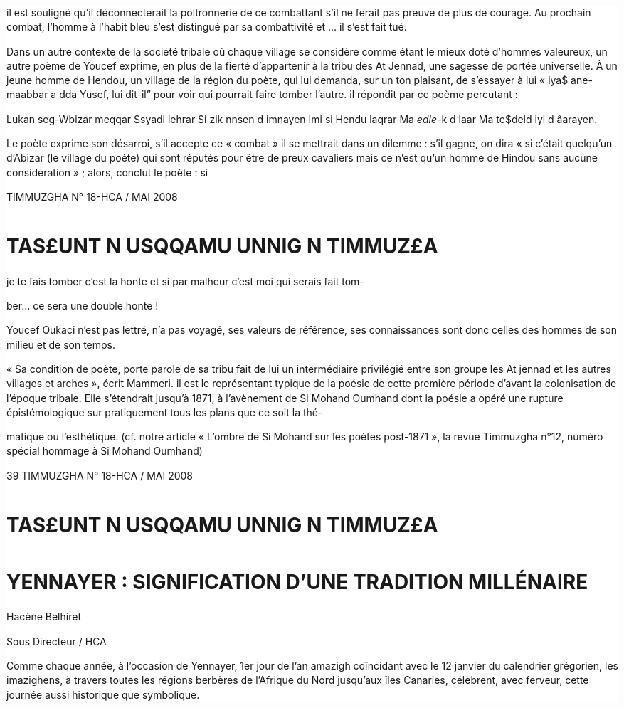 il est souligné qu’il déconnecterait la poltronnerie de ce combattant s’il ne ferait pas preuve de plus de courage. Au prochain combat, l’homme à l’habit bleu s’est distingué par sa combattivité et … il s’est fait tué.

Dans un autre contexte de la société tribale où chaque village se considère comme étant le mieux doté d’hommes valeureux, un autre poème de Youcef exprime, en plus de la fierté d’appartenir à la tribu des At Jennad, une sagesse de portée universelle. À un jeune homme de Hendou, un village de la région du poète, qui lui demanda, sur un ton plaisant, de s’essayer à lui « iya$ ane-maabbar a dda Yusef, lui dit-il” pour voir qui pourrait faire tomber l’autre. il répondit par ce poème percutant :

Lukan seg-Wbizar meqqar
Ssyadi lehrar
Si zik nnsen d imnayen
Imi si Hendu laqrar
Ma $edle$-k d laar
Ma te$deld iyi d âarayen.

Le poète exprime son désarroi, s’il accepte ce « combat » il se mettrait dans un dilemme : s’il gagne, on dira « si c’était quelqu’un d’Abizar (le village du poète) qui sont réputés pour être de preux cavaliers mais ce n’est qu’un homme de Hindou sans aucune considération » ; alors, conclut le poète : si

TIMMUZGHA N° 18-HCA / MAI 2008
# TAS£UNT N USQQAMU UNNIG N TIMMUZ£A

je te fais tomber c’est la honte et si par malheur c’est moi qui serais fait tom-

ber… ce sera une double honte !

Youcef Oukaci n’est pas lettré, n’a pas voyagé, ses valeurs de référence, ses connaissances sont donc celles des hommes de son milieu et de son temps.

« Sa condition de poète, porte parole de sa tribu fait de lui un intermédiaire privilégié entre son groupe les At jennad et les autres villages et arches », écrit Mammeri. il est le représentant typique de la poésie de cette première période d’avant la colonisation de l’époque tribale. Elle s’étendrait jusqu’à 1871, à l’avènement de Si Mohand Oumhand dont la poésie a opéré une rupture épistémologique sur pratiquement tous les plans que ce soit la thé-

matique ou l’esthétique. (cf. notre article « L’ombre de Si Mohand sur les poètes post-1871 », la revue Timmuzgha n°12, numéro spécial hommage à Si Mohand Oumhand)

39 TIMMUZGHA N° 18-HCA / MAI 2008
# TAS£UNT N USQQAMU UNNIG N TIMMUZ£A

# YENNAYER : SIGNIFICATION D’UNE TRADITION MILLÉNAIRE

Hacène Belhiret

Sous Directeur / HCA

Comme chaque année, à l’occasion de Yennayer, 1er jour de l’an amazigh coïncidant avec le 12 janvier du calendrier grégorien, les imazighens, à travers toutes les régions berbères de l’Afrique du Nord jusqu’aux îles Canaries, célèbrent, avec ferveur, cette journée aussi historique que symbolique.
